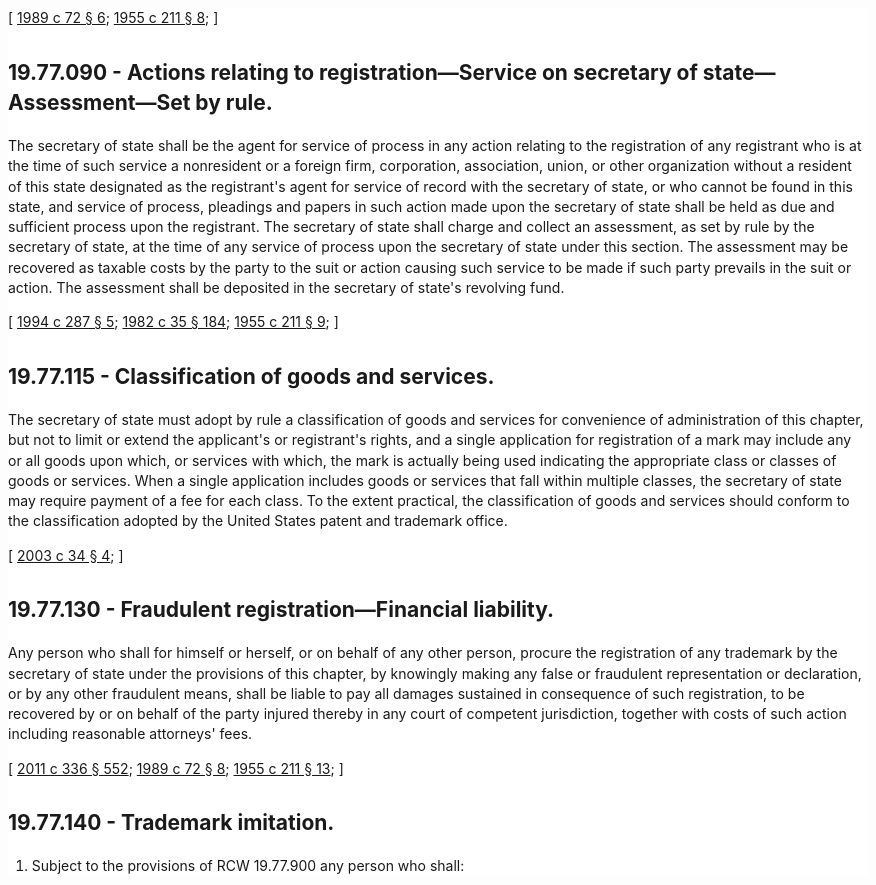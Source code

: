 \[ [1989 c 72 § 6](https://leg.wa.gov/CodeReviser/documents/sessionlaw/1989c72.pdf?cite=1989%20c%2072%20§%206); [1955 c 211 § 8](https://leg.wa.gov/CodeReviser/documents/sessionlaw/1955c211.pdf?cite=1955%20c%20211%20§%208); \]

## 19.77.090 - Actions relating to registration—Service on secretary of state—Assessment—Set by rule.
The secretary of state shall be the agent for service of process in any action relating to the registration of any registrant who is at the time of such service a nonresident or a foreign firm, corporation, association, union, or other organization without a resident of this state designated as the registrant's agent for service of record with the secretary of state, or who cannot be found in this state, and service of process, pleadings and papers in such action made upon the secretary of state shall be held as due and sufficient process upon the registrant. The secretary of state shall charge and collect an assessment, as set by rule by the secretary of state, at the time of any service of process upon the secretary of state under this section. The assessment may be recovered as taxable costs by the party to the suit or action causing such service to be made if such party prevails in the suit or action. The assessment shall be deposited in the secretary of state's revolving fund.

\[ [1994 c 287 § 5](https://lawfilesext.leg.wa.gov/biennium/1993-94/Pdf/Bills/Session%20Laws/Senate/6230-S.SL.pdf?cite=1994%20c%20287%20§%205); [1982 c 35 § 184](https://leg.wa.gov/CodeReviser/documents/sessionlaw/1982c35.pdf?cite=1982%20c%2035%20§%20184); [1955 c 211 § 9](https://leg.wa.gov/CodeReviser/documents/sessionlaw/1955c211.pdf?cite=1955%20c%20211%20§%209); \]

## 19.77.115 - Classification of goods and services.
The secretary of state must adopt by rule a classification of goods and services for convenience of administration of this chapter, but not to limit or extend the applicant's or registrant's rights, and a single application for registration of a mark may include any or all goods upon which, or services with which, the mark is actually being used indicating the appropriate class or classes of goods or services. When a single application includes goods or services that fall within multiple classes, the secretary of state may require payment of a fee for each class. To the extent practical, the classification of goods and services should conform to the classification adopted by the United States patent and trademark office.

\[ [2003 c 34 § 4](https://lawfilesext.leg.wa.gov/biennium/2003-04/Pdf/Bills/Session%20Laws/Senate/5122.SL.pdf?cite=2003%20c%2034%20§%204); \]

## 19.77.130 - Fraudulent registration—Financial liability.
Any person who shall for himself or herself, or on behalf of any other person, procure the registration of any trademark by the secretary of state under the provisions of this chapter, by knowingly making any false or fraudulent representation or declaration, or by any other fraudulent means, shall be liable to pay all damages sustained in consequence of such registration, to be recovered by or on behalf of the party injured thereby in any court of competent jurisdiction, together with costs of such action including reasonable attorneys' fees.

\[ [2011 c 336 § 552](https://lawfilesext.leg.wa.gov/biennium/2011-12/Pdf/Bills/Session%20Laws/Senate/5045.SL.pdf?cite=2011%20c%20336%20§%20552); [1989 c 72 § 8](https://leg.wa.gov/CodeReviser/documents/sessionlaw/1989c72.pdf?cite=1989%20c%2072%20§%208); [1955 c 211 § 13](https://leg.wa.gov/CodeReviser/documents/sessionlaw/1955c211.pdf?cite=1955%20c%20211%20§%2013); \]

## 19.77.140 - Trademark imitation.
1. Subject to the provisions of RCW 19.77.900 any person who shall:

